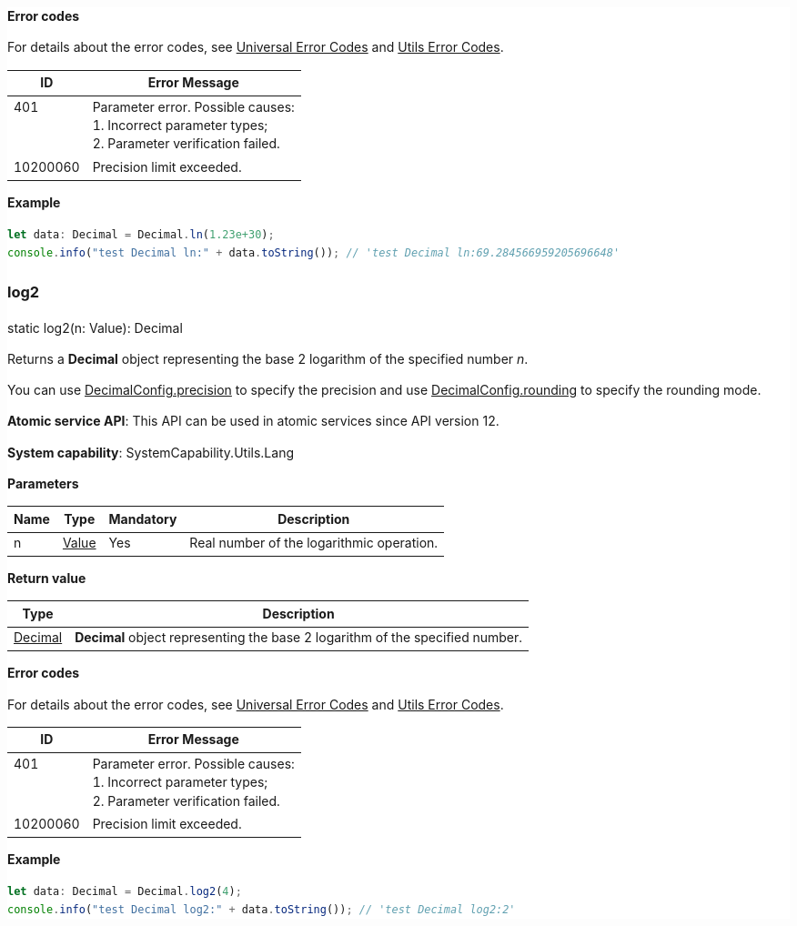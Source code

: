 **Error codes**

For details about the error codes, see [Universal Error Codes](../errorcode-universal.md) and [Utils Error Codes](errorcode-utils.md).

| ID| Error Message                                                    |
| -------- | ------------------------------------------------------------ |
| 401      | Parameter error. Possible causes:<br/>1. Incorrect parameter types;<br/>2. Parameter verification failed. |
| 10200060 | Precision limit exceeded.                                    |

**Example**

```ts
let data: Decimal = Decimal.ln(1.23e+30);
console.info("test Decimal ln:" + data.toString()); // 'test Decimal ln:69.284566959205696648'
```

### log2

static log2(n: Value): Decimal

Returns a **Decimal** object representing the base 2 logarithm of the specified number *n*.

You can use [DecimalConfig.precision](#decimalconfig) to specify the precision and use [DecimalConfig.rounding](#decimalconfig) to specify the rounding mode.

**Atomic service API**: This API can be used in atomic services since API version 12.

**System capability**: SystemCapability.Utils.Lang

**Parameters**

| Name| Type           | Mandatory| Description            |
| ------ | --------------- | ---- | ---------------- |
| n      | [Value](#value) | Yes  | Real number of the logarithmic operation.|

**Return value**

| Type               | Description                                      |
| ------------------- | ------------------------------------------ |
| [Decimal](#decimal) | **Decimal** object representing the base 2 logarithm of the specified number.|

**Error codes**

For details about the error codes, see [Universal Error Codes](../errorcode-universal.md) and [Utils Error Codes](errorcode-utils.md).

| ID| Error Message                                                    |
| -------- | ------------------------------------------------------------ |
| 401      | Parameter error. Possible causes:<br/>1. Incorrect parameter types;<br/>2. Parameter verification failed. |
| 10200060 | Precision limit exceeded.                                    |

**Example**

```ts
let data: Decimal = Decimal.log2(4);
console.info("test Decimal log2:" + data.toString()); // 'test Decimal log2:2'
```
